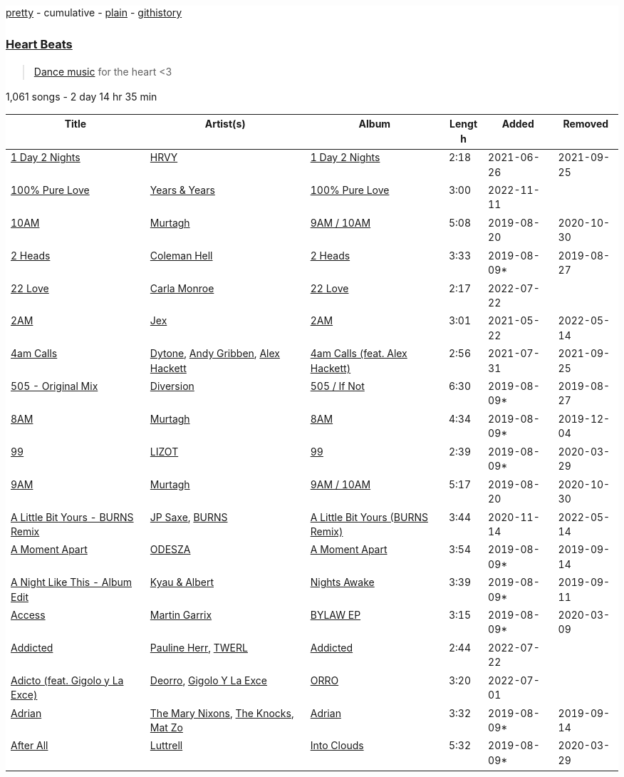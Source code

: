 [pretty](/playlists/pretty/37i9dQZF1DWSRc3WJklgBs.md) - cumulative - [plain](/playlists/plain/37i9dQZF1DWSRc3WJklgBs) - [githistory](https://github.githistory.xyz/mackorone/spotify-playlist-archive/blob/main/playlists/plain/37i9dQZF1DWSRc3WJklgBs)

### [Heart Beats](https://open.spotify.com/playlist/37i9dQZF1DWSRc3WJklgBs)

> <a href="spotify:genre:edm\_dance">Dance music</a> for the heart <3

1,061 songs - 2 day 14 hr 35 min

| Title | Artist(s) | Album | Length | Added | Removed |
|---|---|---|---|---|---|
| [1 Day 2 Nights](https://open.spotify.com/track/7bRu6qrKsJlwbxf04aZiTT) | [HRVY](https://open.spotify.com/artist/28y6CyJNkGNjJQKrlx4AmN) | [1 Day 2 Nights](https://open.spotify.com/album/4HOViEGgltWnwKliaJHX1K) | 2:18 | 2021-06-26 | 2021-09-25 |
| [100% Pure Love](https://open.spotify.com/track/46id9snGVXnL2aUR5nISKC) | [Years & Years](https://open.spotify.com/artist/5vBSrE1xujD2FXYRarbAXc) | [100% Pure Love](https://open.spotify.com/album/1YTJKcEfwPsi53BAPu3RXG) | 3:00 | 2022-11-11 |  |
| [10AM](https://open.spotify.com/track/1MVJ6luasTHUkUC6DdttCO) | [Murtagh](https://open.spotify.com/artist/4cpTlyZCR7ed2g4WG8gUDf) | [9AM / 10AM](https://open.spotify.com/album/0Q1sLR1HbGS10LXAtXhWZ9) | 5:08 | 2019-08-20 | 2020-10-30 |
| [2 Heads](https://open.spotify.com/track/3bi8yEuK44vLcbjHkPH0u1) | [Coleman Hell](https://open.spotify.com/artist/3q9nybxzbSHsesDBHUlP4c) | [2 Heads](https://open.spotify.com/album/7l6O4yFBhc8t0rs0C3MAcP) | 3:33 | 2019-08-09\* | 2019-08-27 |
| [22 Love](https://open.spotify.com/track/64S5EzF4dYoRWpwbkWLE0R) | [Carla Monroe](https://open.spotify.com/artist/4S9LNSZusH3XflT3g32bqB) | [22 Love](https://open.spotify.com/album/5Y5KPWlPEZnNghuf1bQtMD) | 2:17 | 2022-07-22 |  |
| [2AM](https://open.spotify.com/track/5UZUnWV4cuOe6tteG0lrLy) | [Jex](https://open.spotify.com/artist/0NO8SsF6umjI3iQJzTycVF) | [2AM](https://open.spotify.com/album/4uTQEbNuIhNi2x06uTmnUK) | 3:01 | 2021-05-22 | 2022-05-14 |
| [4am Calls](https://open.spotify.com/track/5nrJOJWPkSV6QL6Csm3W5T) | [Dytone](https://open.spotify.com/artist/0YDGLtaVDf3vy2dJZWJg1k), [Andy Gribben](https://open.spotify.com/artist/2WF3bWDMfeh2cwQPsCCW7T), [Alex Hackett](https://open.spotify.com/artist/6Pl6blrLZuvByS5oXyOzYG) | [4am Calls \(feat\. Alex Hackett\)](https://open.spotify.com/album/0vkscTuUlBS3rhTGK2udgJ) | 2:56 | 2021-07-31 | 2021-09-25 |
| [505 \- Original Mix](https://open.spotify.com/track/727I1tBgHaHb6fdJcJb9sh) | [Diversion](https://open.spotify.com/artist/4M718Ka3GWzb9h1XuWgXVl) | [505 / If Not](https://open.spotify.com/album/31q2LM5uWJG3ZzwuknI92A) | 6:30 | 2019-08-09\* | 2019-08-27 |
| [8AM](https://open.spotify.com/track/5bjz7oDgels5yna9KOvkeu) | [Murtagh](https://open.spotify.com/artist/4cpTlyZCR7ed2g4WG8gUDf) | [8AM](https://open.spotify.com/album/03aQPtQKzt7N9eRvD2Ua6i) | 4:34 | 2019-08-09\* | 2019-12-04 |
| [99](https://open.spotify.com/track/2UffP44sqG89f9GPAzOxx3) | [LIZOT](https://open.spotify.com/artist/12A83CWwFiyXy90ScLWPIe) | [99](https://open.spotify.com/album/0ZS8jOUyRWDn39tIiOdUYQ) | 2:39 | 2019-08-09\* | 2020-03-29 |
| [9AM](https://open.spotify.com/track/0HkSCJdP8ME8vKBX3TSBKK) | [Murtagh](https://open.spotify.com/artist/4cpTlyZCR7ed2g4WG8gUDf) | [9AM / 10AM](https://open.spotify.com/album/0Q1sLR1HbGS10LXAtXhWZ9) | 5:17 | 2019-08-20 | 2020-10-30 |
| [A Little Bit Yours \- BURNS Remix](https://open.spotify.com/track/0ZFPX1Mr1wL8ECbCD7yMU4) | [JP Saxe](https://open.spotify.com/artist/66W9LaWS0DPdL7Sz8iYGYe), [BURNS](https://open.spotify.com/artist/5eKqhPrKad0J9xGAtq3rW7) | [A Little Bit Yours \(BURNS Remix\)](https://open.spotify.com/album/5jmBoT6ALqcDtQCgkiOCsf) | 3:44 | 2020-11-14 | 2022-05-14 |
| [A Moment Apart](https://open.spotify.com/track/59wlTaYOL5tDUgXnbBQ3my) | [ODESZA](https://open.spotify.com/artist/21mKp7DqtSNHhCAU2ugvUw) | [A Moment Apart](https://open.spotify.com/album/3VzsvmhnUb9OZ59bq2aoNZ) | 3:54 | 2019-08-09\* | 2019-09-14 |
| [A Night Like This \- Album Edit](https://open.spotify.com/track/4ZpkWxX5SqjUhLWPMgv8KQ) | [Kyau & Albert](https://open.spotify.com/artist/0pyi4vNCq5T6GgV1rt7ncc) | [Nights Awake](https://open.spotify.com/album/1LMSXp7CpSnW0mnGgoq91I) | 3:39 | 2019-08-09\* | 2019-09-11 |
| [Access](https://open.spotify.com/track/4cBSVGEHvZCPGKq2UnB26P) | [Martin Garrix](https://open.spotify.com/artist/60d24wfXkVzDSfLS6hyCjZ) | [BYLAW EP](https://open.spotify.com/album/5dv1oLETxdsYOkS2Sic00z) | 3:15 | 2019-08-09\* | 2020-03-09 |
| [Addicted](https://open.spotify.com/track/5tOq0CP7E8025oB6l9eghz) | [Pauline Herr](https://open.spotify.com/artist/66VgJGpaRMwrNaS2MPqIDf), [TWERL](https://open.spotify.com/artist/3pJlam8yODJN1AEzmTVGko) | [Addicted](https://open.spotify.com/album/0iaxJy9W6DrkrnvwKgdyjf) | 2:44 | 2022-07-22 |  |
| [Adicto \(feat\. Gigolo y La Exce\)](https://open.spotify.com/track/2L6rsP2nThuVySclwSUkBT) | [Deorro](https://open.spotify.com/artist/6VD4UEUPvtsemqD3mmTqCR), [Gigolo Y La Exce](https://open.spotify.com/artist/7lCRuW6BSXGAsxuQV9lR0i) | [ORRO](https://open.spotify.com/album/05DvB52So1wX0F8txvQDHB) | 3:20 | 2022-07-01 |  |
| [Adrian](https://open.spotify.com/track/7GAOQ8MtrE35VOIwf49l3k) | [The Mary Nixons](https://open.spotify.com/artist/7n64REXJrgAZTNmbCZo4RJ), [The Knocks](https://open.spotify.com/artist/2x7EATekOPhFGRx3syMGEC), [Mat Zo](https://open.spotify.com/artist/2n7USVO8fO8FF8zq4kG2N1) | [Adrian](https://open.spotify.com/album/1NZv8SSPLBYJRKHOZZ4ePp) | 3:32 | 2019-08-09\* | 2019-09-14 |
| [After All](https://open.spotify.com/track/1y7mHNwGWPNt3qUCQTRdk9) | [Luttrell](https://open.spotify.com/artist/4EOyJnoiiOJ4vuNhSBArB2) | [Into Clouds](https://open.spotify.com/album/1I14thp76CSHykNU5X96Si) | 5:32 | 2019-08-09\* | 2020-03-29 |